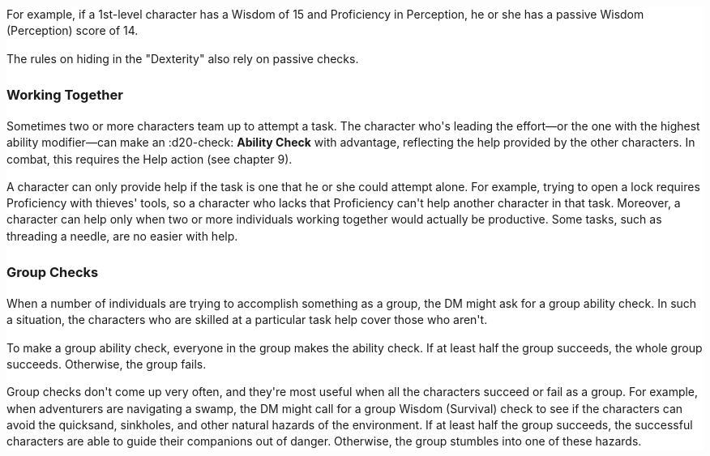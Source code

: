 For example, if a 1st-level character has a Wisdom of 15 and Proficiency in Perception, he or she has a passive Wisdom (Perception) score of 14.

The rules on hiding in the "Dexterity" also rely on passive checks.

### Working Together

Sometimes two or more characters team up to attempt a task. The character who's leading the effort—or the one with the highest ability modifier—can make an :d20-check: **Ability Check** with advantage, reflecting the help provided by the other characters. In combat, this requires the Help action (see chapter 9).

A character can only provide help if the task is one that he or she could attempt alone. For example, trying to open a lock requires Proficiency with thieves' tools, so a character who lacks that Proficiency can't help another character in that task. Moreover, a character can help only when two or more individuals working together would actually be productive. Some tasks, such as threading a needle, are no easier with help.

### Group Checks

When a number of individuals are trying to accomplish something as a group, the DM might ask for a group ability check. In such a situation, the characters who are skilled at a particular task help cover those who aren't.

To make a group ability check, everyone in the group makes the ability check. If at least half the group succeeds, the whole group succeeds. Otherwise, the group fails.

Group checks don't come up very often, and they're most useful when all the characters succeed or fail as a group. For example, when adventurers are navigating a swamp, the DM might call for a group Wisdom (Survival) check to see if the characters can avoid the quicksand, sinkholes, and other natural hazards of the environment. If at least half the group succeeds, the successful characters are able to guide their companions out of danger. Otherwise, the group stumbles into one of these hazards.

[Difficulty Class]: #difficulty-class
[DC]: #difficulty-class


[making an attack]: ./combat/making-an-attack.md
[Athletics]: ../character-creation/ability-scores/strength.md#athletics
[Acrobatics]: ../character-creation/ability-scores/dexterity.md#acrobatics
[Sleight of Hand]: ../character-creation/ability-scores/dexterity.md#sleight-of-hand
[Stealth]: ../character-creation/ability-scores/dexterity.md#stealth
[Arcana]: ../character-creation/ability-scores/intelligence.md#arcana
[History]: ../character-creation/ability-scores/intelligence.md#history
[Investigation]: ../character-creation/ability-scores/intelligence.md#investigation
[Nature]: ../character-creation/ability-scores/intelligence.md#nature
[Religion]: ../character-creation/ability-scores/intelligence.md#religion
[Animal Handling]: ../character-creation/ability-scores/wisdom.md#animal-handling
[Insight]: ../character-creation/ability-scores/wisdom.md#insight
[Medicine]: ../character-creation/ability-scores/wisdom.md#medicine
[Perception]: ../character-creation/ability-scores/wisdom.md#perception
[Survival]: ../character-creation/ability-scores/wisdom.md#survival
[Deception]: ../character-creation/ability-scores/charisma.md#deception
[Intimidation]: ../character-creation/ability-scores/charisma.md#intimidation
[Performance]: ../character-creation/ability-scores/charisma.md#performance
[Persuasion]: ../character-creation/ability-scores/charisma.md#persuasion